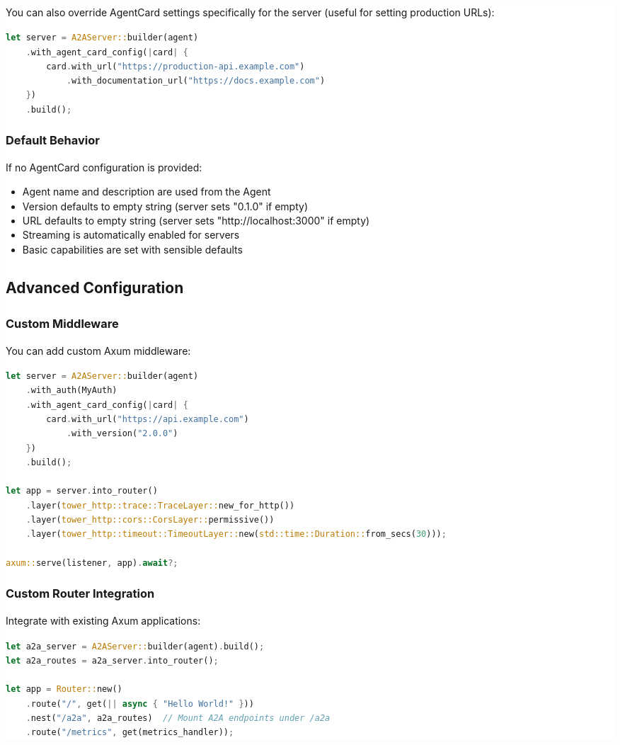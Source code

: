 You can also override AgentCard settings specifically for the server (useful for setting production URLs):

```rust
let server = A2AServer::builder(agent)
    .with_agent_card_config(|card| {
        card.with_url("https://production-api.example.com")
            .with_documentation_url("https://docs.example.com")
    })
    .build();
```

### Default Behavior

If no AgentCard configuration is provided:
- Agent name and description are used from the Agent
- Version defaults to empty string (server sets "0.1.0" if empty)
- URL defaults to empty string (server sets "http://localhost:3000" if empty)
- Streaming is automatically enabled for servers
- Basic capabilities are set with sensible defaults

## Advanced Configuration

### Custom Middleware

You can add custom Axum middleware:

```rust
let server = A2AServer::builder(agent)
    .with_auth(MyAuth)
    .with_agent_card_config(|card| {
        card.with_url("https://api.example.com")
            .with_version("2.0.0")
    })
    .build();

let app = server.into_router()
    .layer(tower_http::trace::TraceLayer::new_for_http())
    .layer(tower_http::cors::CorsLayer::permissive())
    .layer(tower_http::timeout::TimeoutLayer::new(std::time::Duration::from_secs(30)));

axum::serve(listener, app).await?;
```

### Custom Router Integration

Integrate with existing Axum applications:

```rust
let a2a_server = A2AServer::builder(agent).build();
let a2a_routes = a2a_server.into_router();

let app = Router::new()
    .route("/", get(|| async { "Hello World!" }))
    .nest("/a2a", a2a_routes)  // Mount A2A endpoints under /a2a
    .route("/metrics", get(metrics_handler));
```
